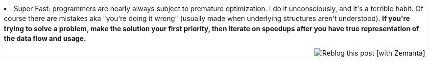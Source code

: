 <li>Super Fast: programmers are nearly always subject to premature optimization. I do it unconsciously, and it's a terrible habit. Of course there are mistakes aka "you're doing it wrong" (usually made when underlying structures aren't understood). <strong>If you're trying to solve a problem, make the solution your first priority, then iterate on speedups after you have true representation of the data flow and usage.</strong></li>
</ul>
<div class="zemanta-pixie" style="margin-top: 10px; height: 15px;"><a class="zemanta-pixie-a" title="Reblog this post [with Zemanta]" href="http://reblog.zemanta.com/zemified/6e66582b-bb0d-479b-94e7-253cbfefa85c/"><img class="zemanta-pixie-img" style="border: none; float: right;" src="http://img.zemanta.com/reblog_e.png?x-id=6e66582b-bb0d-479b-94e7-253cbfefa85c" alt="Reblog this post [with Zemanta]" /></a><span class="zem-script more-related pretty-attribution"><script src="http://static.zemanta.com/readside/loader.js" type="text/javascript"></script></span></div>
